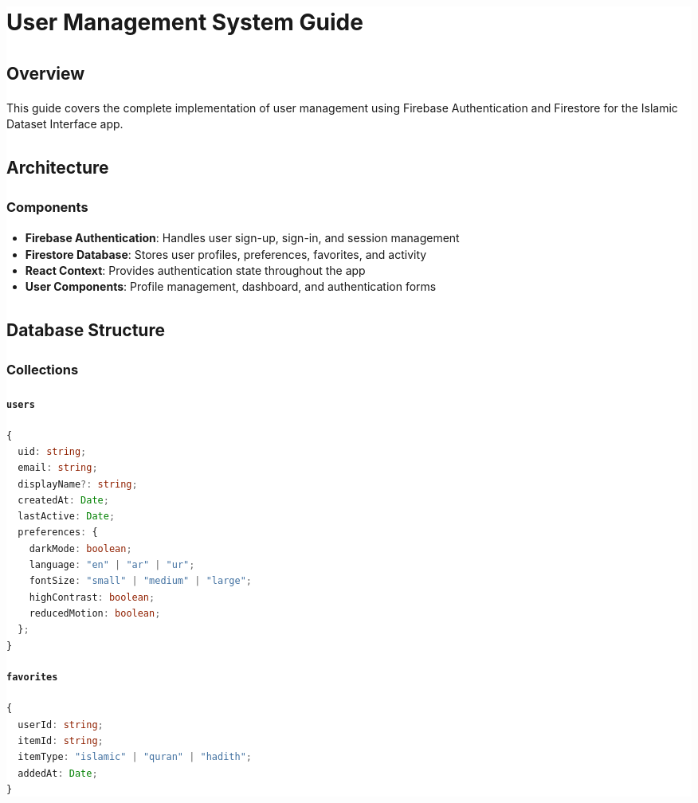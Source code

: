 # User Management System Guide

## Overview

This guide covers the complete implementation of user management using Firebase Authentication and Firestore for the Islamic Dataset Interface app.

## Architecture

### Components

- **Firebase Authentication**: Handles user sign-up, sign-in, and session management
- **Firestore Database**: Stores user profiles, preferences, favorites, and activity
- **React Context**: Provides authentication state throughout the app
- **User Components**: Profile management, dashboard, and authentication forms

## Database Structure

### Collections

#### `users`

```typescript
{
  uid: string;
  email: string;
  displayName?: string;
  createdAt: Date;
  lastActive: Date;
  preferences: {
    darkMode: boolean;
    language: "en" | "ar" | "ur";
    fontSize: "small" | "medium" | "large";
    highContrast: boolean;
    reducedMotion: boolean;
  };
}
```

#### `favorites`

```typescript
{
  userId: string;
  itemId: string;
  itemType: "islamic" | "quran" | "hadith";
  addedAt: Date;
}
```
